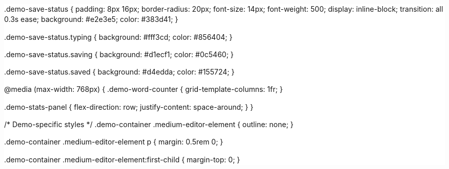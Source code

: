 .demo-save-status {
  padding: 8px 16px;
  border-radius: 20px;
  font-size: 14px;
  font-weight: 500;
  display: inline-block;
  transition: all 0.3s ease;
  background: #e2e3e5;
  color: #383d41;
}

.demo-save-status.typing {
  background: #fff3cd;
  color: #856404;
}

.demo-save-status.saving {
  background: #d1ecf1;
  color: #0c5460;
}

.demo-save-status.saved {
  background: #d4edda;
  color: #155724;
}

@media (max-width: 768px) {
  .demo-word-counter {
    grid-template-columns: 1fr;
  }

  .demo-stats-panel {
    flex-direction: row;
    justify-content: space-around;
  }
}

/* Demo-specific styles */
.demo-container .medium-editor-element {
  outline: none;
}

.demo-container .medium-editor-element p {
  margin: 0.5rem 0;
}

.demo-container .medium-editor-element:first-child {
  margin-top: 0;
}
</style>
